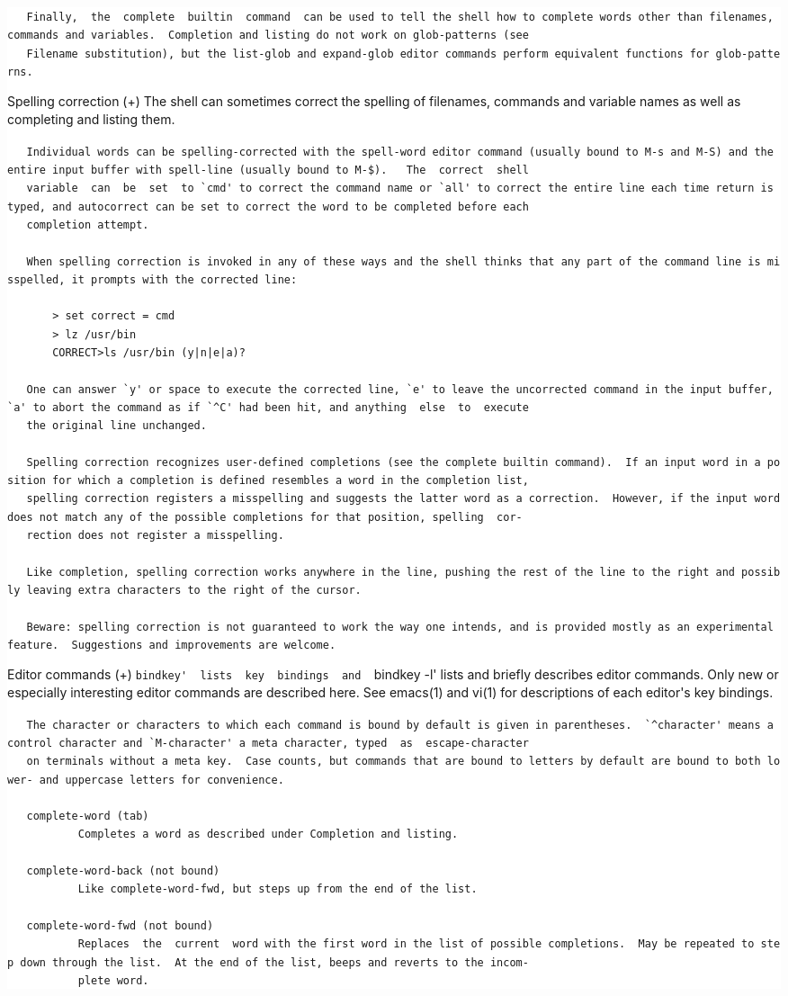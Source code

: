       Finally,  the  complete  builtin  command  can be used to tell the shell how to complete words other than filenames, commands and variables.  Completion and listing do not work on glob-patterns (see
       Filename substitution), but the list-glob and expand-glob editor commands perform equivalent functions for glob-patterns.

   Spelling correction (+)
       The shell can sometimes correct the spelling of filenames, commands and variable names as well as completing and listing them.

       Individual words can be spelling-corrected with the spell-word editor command (usually bound to M-s and M-S) and the entire input buffer with spell-line (usually bound to M-$).   The  correct  shell
       variable  can  be  set  to `cmd' to correct the command name or `all' to correct the entire line each time return is typed, and autocorrect can be set to correct the word to be completed before each
       completion attempt.

       When spelling correction is invoked in any of these ways and the shell thinks that any part of the command line is misspelled, it prompts with the corrected line:

           > set correct = cmd
           > lz /usr/bin
           CORRECT>ls /usr/bin (y|n|e|a)?

       One can answer `y' or space to execute the corrected line, `e' to leave the uncorrected command in the input buffer, `a' to abort the command as if `^C' had been hit, and anything  else  to  execute
       the original line unchanged.

       Spelling correction recognizes user-defined completions (see the complete builtin command).  If an input word in a position for which a completion is defined resembles a word in the completion list,
       spelling correction registers a misspelling and suggests the latter word as a correction.  However, if the input word does not match any of the possible completions for that position, spelling  cor‐
       rection does not register a misspelling.

       Like completion, spelling correction works anywhere in the line, pushing the rest of the line to the right and possibly leaving extra characters to the right of the cursor.

       Beware: spelling correction is not guaranteed to work the way one intends, and is provided mostly as an experimental feature.  Suggestions and improvements are welcome.

   Editor commands (+)
       `bindkey'  lists  key  bindings  and  `bindkey  -l'  lists  and briefly describes editor commands.  Only new or especially interesting editor commands are described here.  See emacs(1) and vi(1) for
       descriptions of each editor's key bindings.

       The character or characters to which each command is bound by default is given in parentheses.  `^character' means a control character and `M-character' a meta character, typed  as  escape-character
       on terminals without a meta key.  Case counts, but commands that are bound to letters by default are bound to both lower- and uppercase letters for convenience.

       complete-word (tab)
               Completes a word as described under Completion and listing.

       complete-word-back (not bound)
               Like complete-word-fwd, but steps up from the end of the list.

       complete-word-fwd (not bound)
               Replaces  the  current  word with the first word in the list of possible completions.  May be repeated to step down through the list.  At the end of the list, beeps and reverts to the incom‐
               plete word.
